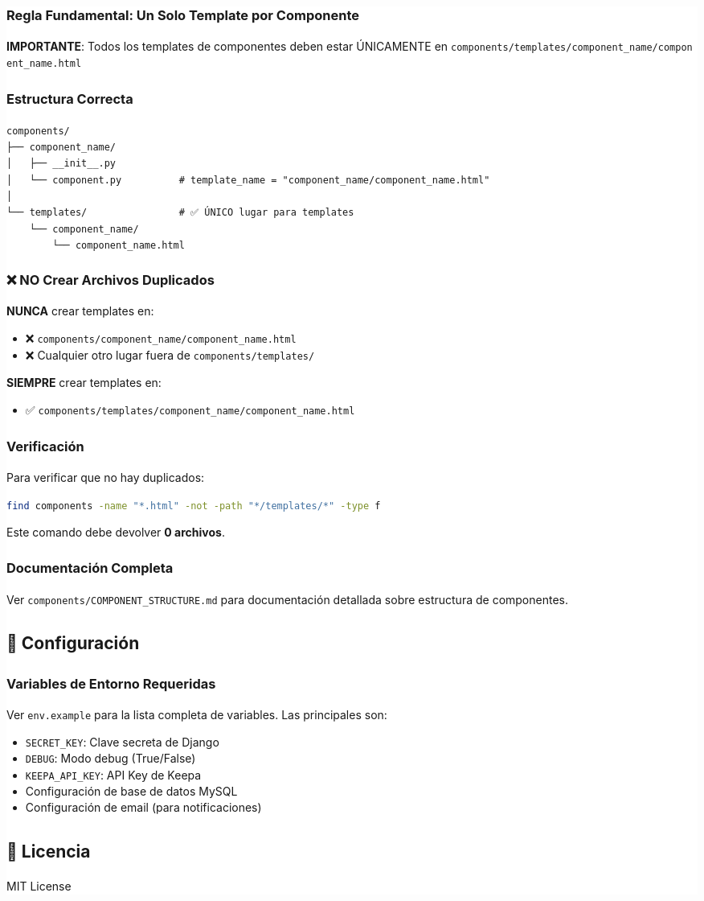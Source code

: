 ### Regla Fundamental: Un Solo Template por Componente

**IMPORTANTE**: Todos los templates de componentes deben estar ÚNICAMENTE en `components/templates/component_name/component_name.html`

### Estructura Correcta

```
components/
├── component_name/
│   ├── __init__.py
│   └── component.py          # template_name = "component_name/component_name.html"
│
└── templates/                # ✅ ÚNICO lugar para templates
    └── component_name/
        └── component_name.html
```

### ❌ NO Crear Archivos Duplicados

**NUNCA** crear templates en:
- ❌ `components/component_name/component_name.html`
- ❌ Cualquier otro lugar fuera de `components/templates/`

**SIEMPRE** crear templates en:
- ✅ `components/templates/component_name/component_name.html`

### Verificación

Para verificar que no hay duplicados:

```bash
find components -name "*.html" -not -path "*/templates/*" -type f
```

Este comando debe devolver **0 archivos**.

### Documentación Completa

Ver `components/COMPONENT_STRUCTURE.md` para documentación detallada sobre estructura de componentes.

## 🔧 Configuración

### Variables de Entorno Requeridas

Ver `env.example` para la lista completa de variables. Las principales son:

- `SECRET_KEY`: Clave secreta de Django
- `DEBUG`: Modo debug (True/False)
- `KEEPA_API_KEY`: API Key de Keepa
- Configuración de base de datos MySQL
- Configuración de email (para notificaciones)

## 📝 Licencia

MIT License

